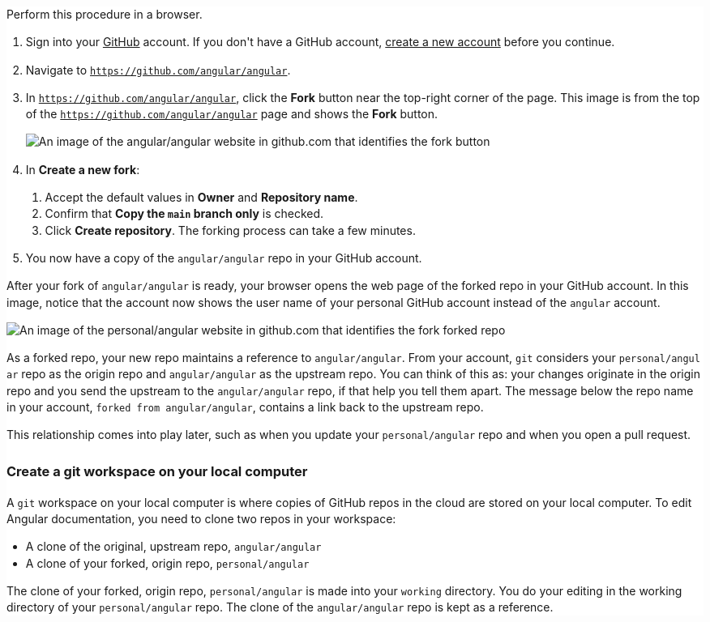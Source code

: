 Perform this procedure in a browser.

1.  Sign into your [GitHub](https://github.com) account.
    If you don't have a GitHub account, [create a new account][GithubJoin] before you continue.

1.  Navigate to [`https://github.com/angular/angular`][GithubAngularAngular].
1.  In [`https://github.com/angular/angular`][GithubAngularAngular], click the **Fork** button near the top-right corner of the page.
    This image is from the top of the [`https://github.com/angular/angular`][GithubAngularAngular] page and shows the **Fork** button.

    <div class="lightbox">

    <img alt="An image of the angular/angular website in github.com that identifies the fork button" src="generated/images/guide/doc-prepare-to-edit/angular-angular-github.png">

    </div>

1.  In **Create a new fork**:
    1.  Accept the default values in **Owner** and **Repository name**.
    1.  Confirm that **Copy the `main` branch only** is checked.
    1.  Click **Create repository**.
        The forking process can take a few minutes.

1.  You now have a copy of the `angular/angular` repo in your GitHub account.

After your fork of `angular/angular` is ready, your browser opens the web page of the forked repo in your GitHub account.
In this image, notice that the account now shows the user name of your personal GitHub account instead of the `angular` account.

<div class="lightbox">

<img alt="An image of the personal/angular website in github.com that identifies the fork forked repo" src="generated/images/guide/doc-prepare-to-edit/personal-angular-github.png">

</div>

As a forked repo, your new repo maintains a reference to `angular/angular`.
From your account, `git` considers your `personal/angular` repo as the origin repo and `angular/angular` as the upstream repo.
You can think of this as: your changes originate in the origin repo and you send the upstream to the `angular/angular` repo, if that help you tell them apart.
The message below the repo name in your account, `forked from angular/angular`, contains a link back to the upstream repo.

This relationship comes into play later, such as when you update your `personal/angular` repo and when you open a pull request.

### Create a git workspace on your local computer

A `git` workspace on your local computer is where copies of GitHub repos in the cloud are stored on your local computer.
To edit Angular documentation, you need to clone two repos in your workspace:

*   A clone of the original, upstream repo, `angular/angular`
*   A clone of your forked, origin repo, `personal/angular`

The clone of your forked, origin repo, `personal/angular` is made into your `working` directory.
You do your editing in the working directory of your `personal/angular` repo.
The clone of the `angular/angular` repo is kept as a reference.


[GithubJoin]: https://github.com/join "Join GitHub | GitHub"
[GithubMain]: https://github.com "GitHub"
[GithubAngularAngular]: https://github.com/angular/angular "angular/angular | GitHub"
[GithubAngularAngularBlobMainContributingSigningTheCla]: https://github.com/angular/angular/blob/main/CONTRIBUTING.md#-signing-the-cla "Signing the CLA - Contributing to Angular | angular/angular | GitHub"
[GithubAngularAngularTreeMainAioToolsDocLinterInstallValeOnYourDevelopmentSystemReadmeMd]: https://github.com/angular/angular/tree/main/aio/tools/doc-linter/README.md#install-vale-on-your-development-system "Install Vale on your development system - Angular documentation lint tool | angular/angular | Github"